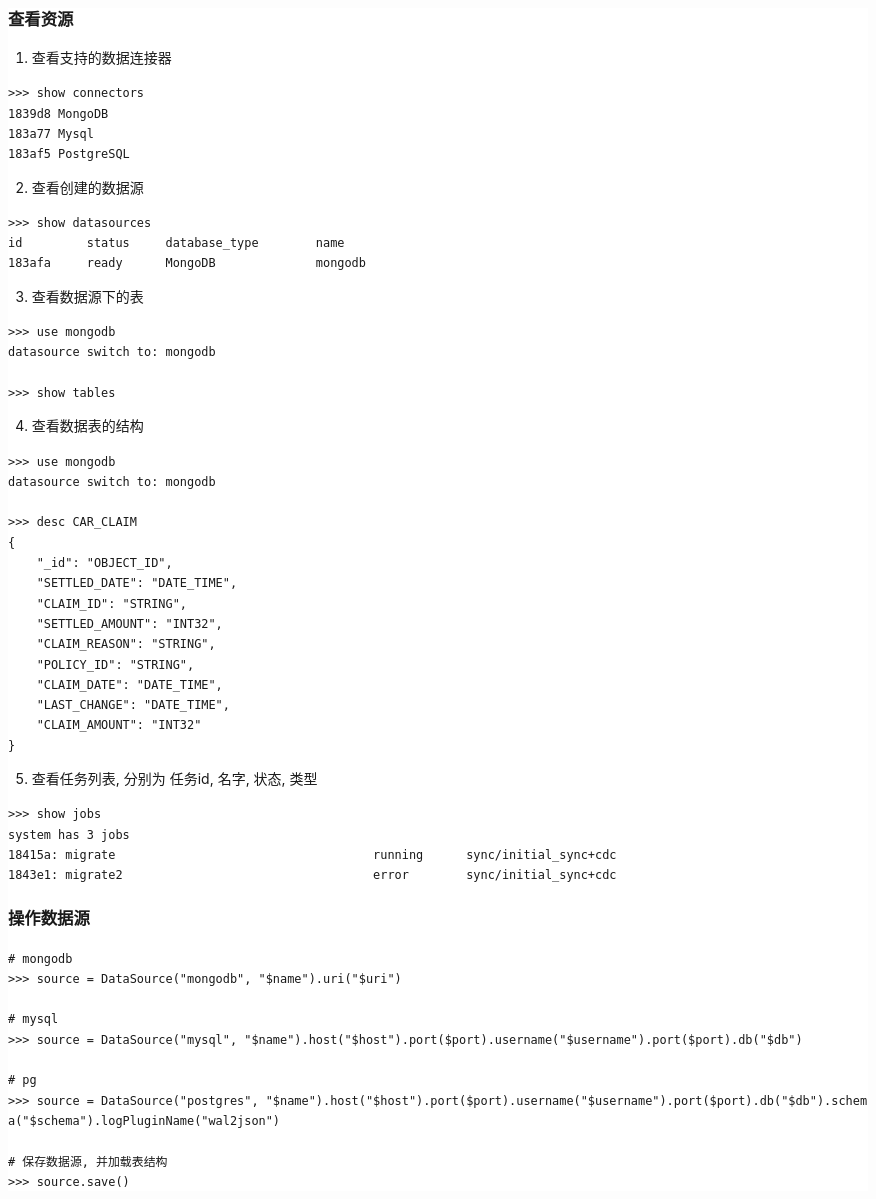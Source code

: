 ### 查看资源
1. 查看支持的数据连接器
```
>>> show connectors
1839d8 MongoDB
183a77 Mysql
183af5 PostgreSQL
```

2. 查看创建的数据源
```
>>> show datasources
id         status     database_type        name
183afa     ready      MongoDB              mongodb
```

3. 查看数据源下的表
```
>>> use mongodb
datasource switch to: mongodb

>>> show tables
```

4. 查看数据表的结构
```
>>> use mongodb
datasource switch to: mongodb

>>> desc CAR_CLAIM
{
    "_id": "OBJECT_ID",
    "SETTLED_DATE": "DATE_TIME",
    "CLAIM_ID": "STRING",
    "SETTLED_AMOUNT": "INT32",
    "CLAIM_REASON": "STRING",
    "POLICY_ID": "STRING",
    "CLAIM_DATE": "DATE_TIME",
    "LAST_CHANGE": "DATE_TIME",
    "CLAIM_AMOUNT": "INT32"
}
```

5. 查看任务列表, 分别为 任务id, 名字, 状态, 类型
```
>>> show jobs
system has 3 jobs
18415a: migrate                                    running      sync/initial_sync+cdc
1843e1: migrate2                                   error        sync/initial_sync+cdc
```

### 操作数据源
```
# mongodb
>>> source = DataSource("mongodb", "$name").uri("$uri")

# mysql
>>> source = DataSource("mysql", "$name").host("$host").port($port).username("$username").port($port).db("$db")

# pg
>>> source = DataSource("postgres", "$name").host("$host").port($port).username("$username").port($port).db("$db").schema("$schema").logPluginName("wal2json")

# 保存数据源, 并加载表结构
>>> source.save()

```